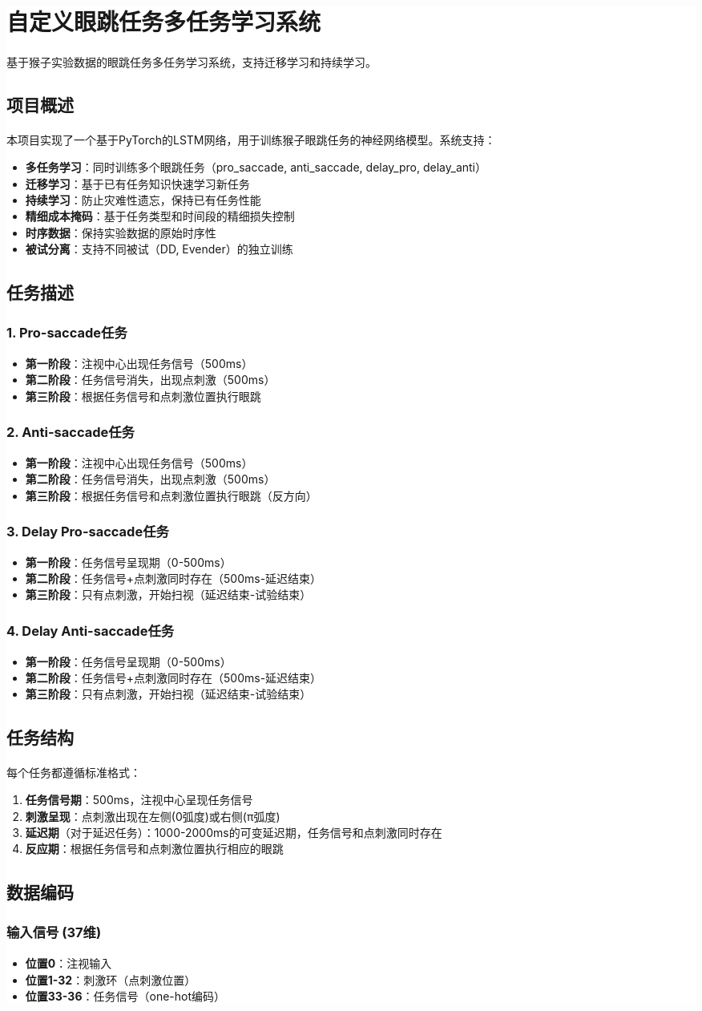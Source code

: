 # 自定义眼跳任务多任务学习系统

基于猴子实验数据的眼跳任务多任务学习系统，支持迁移学习和持续学习。

## 项目概述

本项目实现了一个基于PyTorch的LSTM网络，用于训练猴子眼跳任务的神经网络模型。系统支持：

- **多任务学习**：同时训练多个眼跳任务（pro_saccade, anti_saccade, delay_pro, delay_anti）
- **迁移学习**：基于已有任务知识快速学习新任务
- **持续学习**：防止灾难性遗忘，保持已有任务性能
- **精细成本掩码**：基于任务类型和时间段的精细损失控制
- **时序数据**：保持实验数据的原始时序性
- **被试分离**：支持不同被试（DD, Evender）的独立训练


## 任务描述

### 1. Pro-saccade任务
- **第一阶段**：注视中心出现任务信号（500ms）
- **第二阶段**：任务信号消失，出现点刺激（500ms）
- **第三阶段**：根据任务信号和点刺激位置执行眼跳

### 2. Anti-saccade任务
- **第一阶段**：注视中心出现任务信号（500ms）
- **第二阶段**：任务信号消失，出现点刺激（500ms）
- **第三阶段**：根据任务信号和点刺激位置执行眼跳（反方向）

### 3. Delay Pro-saccade任务
- **第一阶段**：任务信号呈现期（0-500ms）
- **第二阶段**：任务信号+点刺激同时存在（500ms-延迟结束）
- **第三阶段**：只有点刺激，开始扫视（延迟结束-试验结束）

### 4. Delay Anti-saccade任务
- **第一阶段**：任务信号呈现期（0-500ms）
- **第二阶段**：任务信号+点刺激同时存在（500ms-延迟结束）
- **第三阶段**：只有点刺激，开始扫视（延迟结束-试验结束）

## 任务结构

每个任务都遵循标准格式：
1. **任务信号期**：500ms，注视中心呈现任务信号
2. **刺激呈现**：点刺激出现在左侧(0弧度)或右侧(π弧度)
3. **延迟期**（对于延迟任务）：1000-2000ms的可变延迟期，任务信号和点刺激同时存在
4. **反应期**：根据任务信号和点刺激位置执行相应的眼跳

## 数据编码

### 输入信号 (37维)
- **位置0**：注视输入
- **位置1-32**：刺激环（点刺激位置）
- **位置33-36**：任务信号（one-hot编码）
